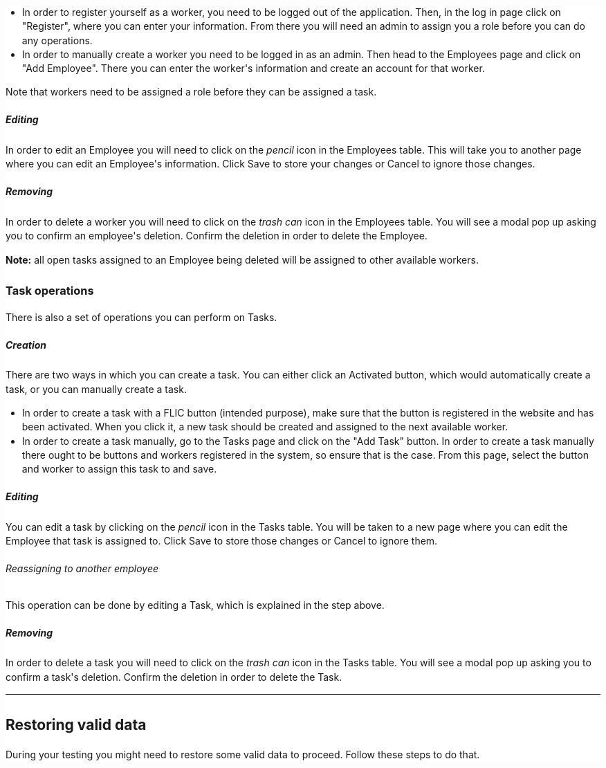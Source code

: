 - In order to register yourself as a worker, you need to be logged out of the application. Then, in the log in page click on "Register", where you can enter your information. From there you will need an admin to assign you a role before you can do any operations.
- In order to manually create a worker you need to be logged in as an admin. Then head to the Employees page and click on "Add Employee". There you can enter the worker's information and create an account for that worker.

Note that workers need to be assigned a role before they can be assigned a task.

##### Editing
In order to edit an Employee you will need to click on the *pencil* icon in the Employees table. This will take you to another page where you can edit an Employee's information. Click Save to store your changes or Cancel to ignore those changes.

##### Removing
In order to delete a worker you will need to click on the *trash can* icon in the Employees table. You will see a modal pop up asking you to confirm an employee's deletion. Confirm the deletion in order to delete the Employee.

**Note:** all open tasks assigned to an Employee being deleted will be assigned to other available workers.

### Task operations
There is also a set of operations you can perform on Tasks.

##### Creation
There are two ways in which you can create a task. You can either click an Activated button, which would automatically create a task, or you can manually create a task.

- In order to create a task with a FLIC button (intended purpose), make sure that the button is registered in the website and has been activated. When you click it, a new task should be created and assigned to the next available worker.
- In order to create a task manually, go to the Tasks page and click on the "Add Task" button. In order to create a task manually there ought to be buttons and workers registered in the system, so ensure that is the case. From this page, select the button and worker to assign this task to and save.

##### Editing
You can edit a task by clicking on the *pencil* icon in the Tasks table. You will be taken to a new page where you can edit the Employee that task is assigned to. Click Save to store those changes or Cancel to ignore them.

###### Reassigning to another employee
This operation can be done by editing a Task, which is explained in the step above.

##### Removing
In order to delete a task you will need to click on the *trash can* icon in the Tasks table. You will see a modal pop up asking you to confirm a task's deletion. Confirm the deletion in order to delete the Task.


---

## Restoring valid data
During your testing you might need to restore some valid data to proceed. Follow these steps to do that.
